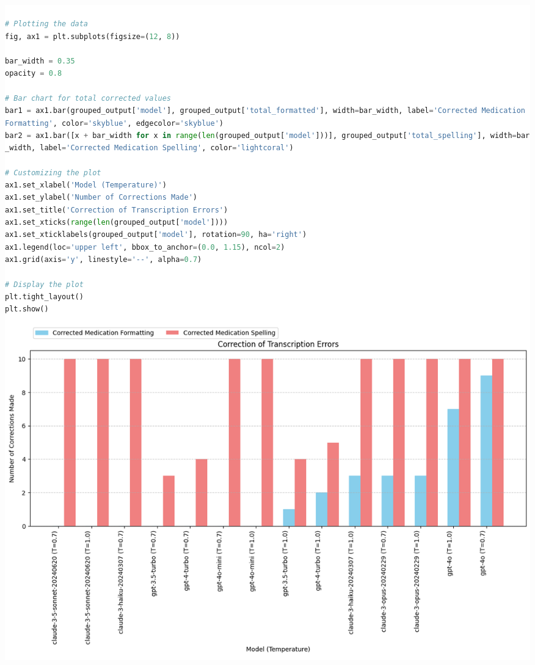 ```python

# Plotting the data
fig, ax1 = plt.subplots(figsize=(12, 8))

bar_width = 0.35
opacity = 0.8

# Bar chart for total corrected values
bar1 = ax1.bar(grouped_output['model'], grouped_output['total_formatted'], width=bar_width, label='Corrected Medication Formatting', color='skyblue', edgecolor='skyblue')
bar2 = ax1.bar([x + bar_width for x in range(len(grouped_output['model']))], grouped_output['total_spelling'], width=bar_width, label='Corrected Medication Spelling', color='lightcoral')

# Customizing the plot
ax1.set_xlabel('Model (Temperature)')
ax1.set_ylabel('Number of Corrections Made')
ax1.set_title('Correction of Transcription Errors')
ax1.set_xticks(range(len(grouped_output['model'])))
ax1.set_xticklabels(grouped_output['model'], rotation=90, ha='right')
ax1.legend(loc='upper left', bbox_to_anchor=(0.0, 1.15), ncol=2)
ax1.grid(axis='y', linestyle='--', alpha=0.7)

# Display the plot
plt.tight_layout()
plt.show()
```

![png](model_and_prompt_evals_files/model_and_prompt_evals_54_0.png)
